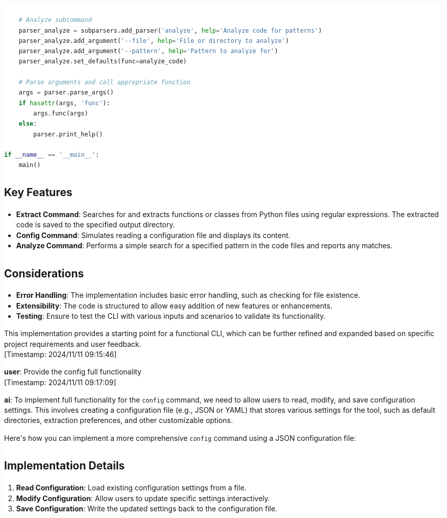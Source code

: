 ```python

    # Analyze subcommand
    parser_analyze = subparsers.add_parser('analyze', help='Analyze code for patterns')
    parser_analyze.add_argument('--file', help='File or directory to analyze')
    parser_analyze.add_argument('--pattern', help='Pattern to analyze for')
    parser_analyze.set_defaults(func=analyze_code)

    # Parse arguments and call appropriate function
    args = parser.parse_args()
    if hasattr(args, 'func'):
        args.func(args)
    else:
        parser.print_help()

if __name__ == '__main__':
    main()
```

## Key Features

- **Extract Command**: Searches for and extracts functions or classes from Python files using regular expressions. The extracted code is saved to the specified output directory.
- **Config Command**: Simulates reading a configuration file and displays its content.
- **Analyze Command**: Performs a simple search for a specified pattern in the code files and reports any matches.

## Considerations

- **Error Handling**: The implementation includes basic error handling, such as checking for file existence.
- **Extensibility**: The code is structured to allow easy addition of new features or enhancements.
- **Testing**: Ensure to test the CLI with various inputs and scenarios to validate its functionality.

This implementation provides a starting point for a functional CLI, which can be further refined and expanded based on specific project requirements and user feedback.  
[Timestamp: 2024/11/11 09:15:46]

**user**: Provide the config full functionality  
[Timestamp: 2024/11/11 09:17:09]

**ai**: To implement full functionality for the `config` command, we need to allow users to read, modify, and save configuration settings. This involves creating a configuration file (e.g., JSON or YAML) that stores various settings for the tool, such as default directories, extraction preferences, and other customizable options.

Here's how you can implement a more comprehensive `config` command using a JSON configuration file:

## Implementation Details

1. **Read Configuration**: Load existing configuration settings from a file.
2. **Modify Configuration**: Allow users to update specific settings interactively.
3. **Save Configuration**: Write the updated settings back to the configuration file.
